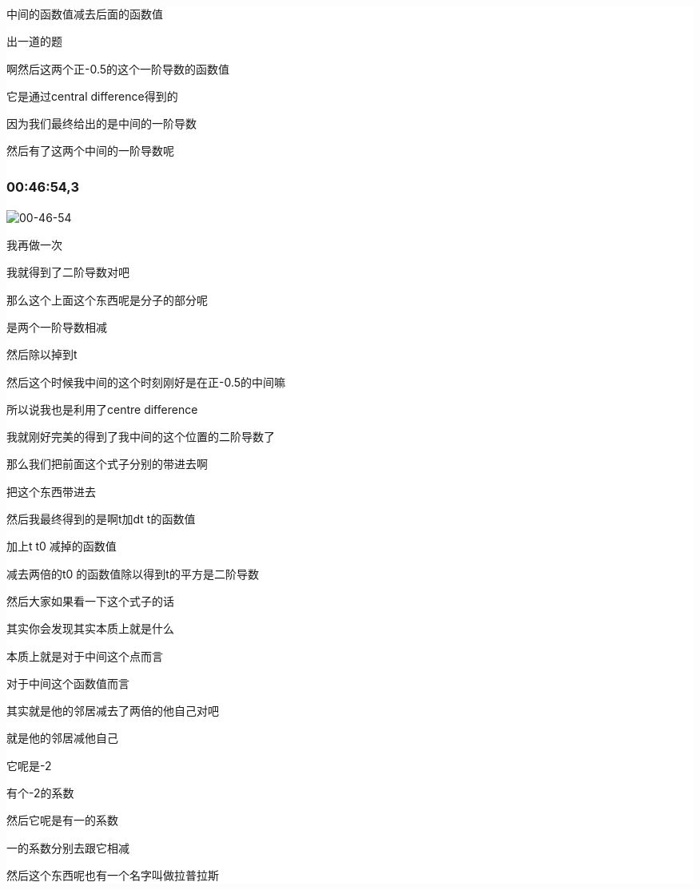 中间的函数值减去后面的函数值

出一道的题

啊然后这两个正-0.5的这个一阶导数的函数值

它是通过central difference得到的

因为我们最终给出的是中间的一阶导数

然后有了这两个中间的一阶导数呢


### 00:46:54,3

![00-46-54](tmp/00-46-54.jpg)

我再做一次

我就得到了二阶导数对吧

那么这个上面这个东西呢是分子的部分呢

是两个一阶导数相减

然后除以掉到t

然后这个时候我中间的这个时刻刚好是在正-0.5的中间嘛

所以说我也是利用了centre difference

我就刚好完美的得到了我中间的这个位置的二阶导数了

那么我们把前面这个式子分别的带进去啊

把这个东西带进去

然后我最终得到的是啊t加dt t的函数值

加上t t0 减掉的函数值

减去两倍的t0 的函数值除以得到t的平方是二阶导数

然后大家如果看一下这个式子的话

其实你会发现其实本质上就是什么

本质上就是对于中间这个点而言

对于中间这个函数值而言

其实就是他的邻居减去了两倍的他自己对吧

就是他的邻居减他自己

它呢是-2

有个-2的系数

然后它呢是有一的系数

一的系数分别去跟它相减

然后这个东西呢也有一个名字叫做拉普拉斯
